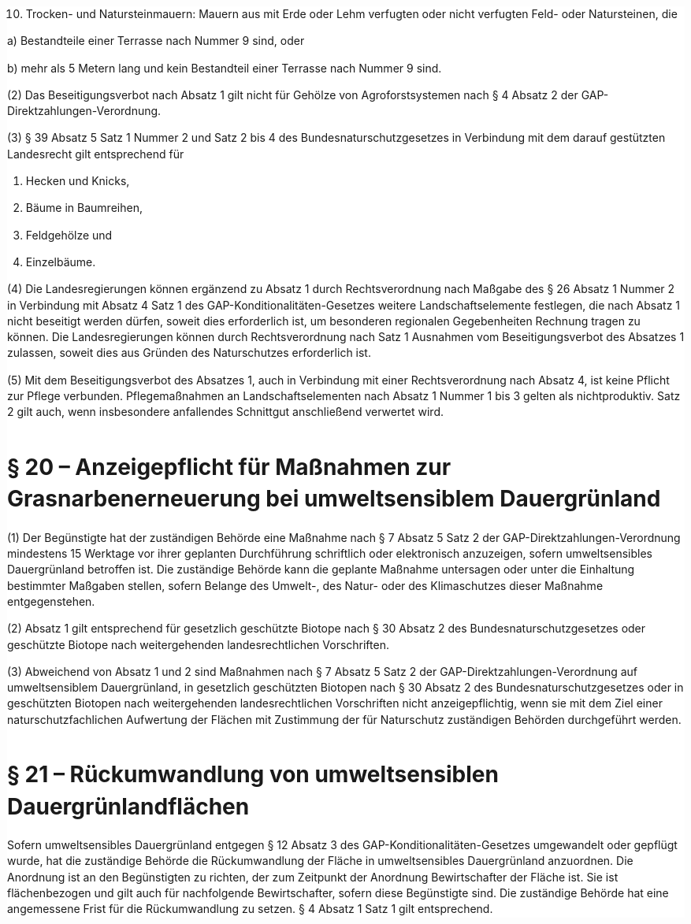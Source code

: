 10. Trocken- und Natursteinmauern: Mauern aus mit Erde oder Lehm verfugten oder nicht verfugten Feld- oder Natursteinen, die

a) Bestandteile einer Terrasse nach Nummer 9 sind, oder

b) mehr als 5 Metern lang und kein Bestandteil einer Terrasse nach Nummer 9 sind.

(2) Das Beseitigungsverbot nach Absatz 1 gilt nicht für Gehölze von Agroforstsystemen nach § 4 Absatz 2 der GAP-Direktzahlungen-Verordnung.

(3) § 39 Absatz 5 Satz 1 Nummer 2 und Satz 2 bis 4 des Bundesnaturschutzgesetzes in Verbindung mit dem darauf gestützten Landesrecht gilt entsprechend für

1. Hecken und Knicks,

2. Bäume in Baumreihen,

3. Feldgehölze und

4. Einzelbäume.

(4) Die Landesregierungen können ergänzend zu Absatz 1 durch Rechtsverordnung nach Maßgabe des § 26 Absatz 1 Nummer 2 in Verbindung mit Absatz 4 Satz 1 des GAP-Konditionalitäten-Gesetzes weitere Landschaftselemente festlegen, die nach Absatz 1 nicht beseitigt werden dürfen, soweit dies erforderlich ist, um besonderen regionalen Gegebenheiten Rechnung tragen zu können. Die Landesregierungen können durch Rechtsverordnung nach Satz 1 Ausnahmen vom Beseitigungsverbot des Absatzes 1 zulassen, soweit dies aus Gründen des Naturschutzes erforderlich ist.

(5) Mit dem Beseitigungsverbot des Absatzes 1, auch in Verbindung mit einer Rechtsverordnung nach Absatz 4, ist keine Pflicht zur Pflege verbunden. Pflegemaßnahmen an Landschaftselementen nach Absatz 1 Nummer 1 bis 3 gelten als nichtproduktiv. Satz 2 gilt auch, wenn insbesondere anfallendes Schnittgut anschließend verwertet wird.

# § 20 – Anzeigepflicht für Maßnahmen zur Grasnarbenerneuerung bei umweltsensiblem Dauergrünland

(1) Der Begünstigte hat der zuständigen Behörde eine Maßnahme nach § 7 Absatz 5 Satz 2 der GAP-Direktzahlungen-Verordnung mindestens 15 Werktage vor ihrer geplanten Durchführung schriftlich oder elektronisch anzuzeigen, sofern umweltsensibles Dauergrünland betroffen ist. Die zuständige Behörde kann die geplante Maßnahme untersagen oder unter die Einhaltung bestimmter Maßgaben stellen, sofern Belange des Umwelt-, des Natur- oder des Klimaschutzes dieser Maßnahme entgegenstehen.

(2) Absatz 1 gilt entsprechend für gesetzlich geschützte Biotope nach § 30 Absatz 2 des Bundesnaturschutzgesetzes oder geschützte Biotope nach weitergehenden landesrechtlichen Vorschriften.

(3) Abweichend von Absatz 1 und 2 sind Maßnahmen nach § 7 Absatz 5 Satz 2 der GAP-Direktzahlungen-Verordnung auf umweltsensiblem Dauergrünland, in gesetzlich geschützten Biotopen nach § 30 Absatz 2 des Bundesnaturschutzgesetzes oder in geschützten Biotopen nach weitergehenden landesrechtlichen Vorschriften nicht anzeigepflichtig, wenn sie mit dem Ziel einer naturschutzfachlichen Aufwertung der Flächen mit Zustimmung der für Naturschutz zuständigen Behörden durchgeführt werden.

# § 21 – Rückumwandlung von umweltsensiblen Dauergrünlandflächen

Sofern umweltsensibles Dauergrünland entgegen § 12 Absatz 3 des GAP-Konditionalitäten-Gesetzes umgewandelt oder gepflügt wurde, hat die zuständige Behörde die Rückumwandlung der Fläche in umweltsensibles Dauergrünland anzuordnen. Die Anordnung ist an den Begünstigten zu richten, der zum Zeitpunkt der Anordnung Bewirtschafter der Fläche ist. Sie ist flächenbezogen und gilt auch für nachfolgende Bewirtschafter, sofern diese Begünstigte sind. Die zuständige Behörde hat eine angemessene Frist für die Rückumwandlung zu setzen. § 4 Absatz 1 Satz 1 gilt entsprechend.
